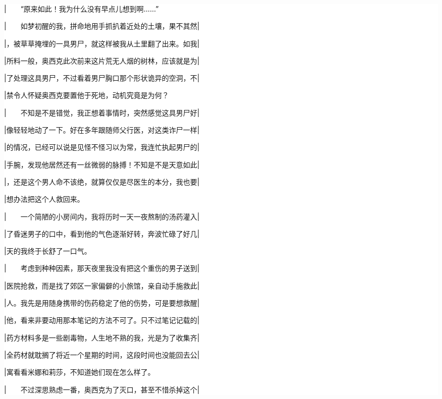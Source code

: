 |　　“原来如此！我为什么没有早点儿想到啊……”

|　　如梦初醒的我，拼命地用手抓扒着近处的土壤，果不其然|

|，被草草掩埋的一具男尸，就这样被我从土里翻了出来。如我|

|所料一般，奥西克此次前来这片荒无人烟的树林，应该就是为|

|了处理这具男尸，不过看着男尸胸口那个形状诡异的空洞，不|

|禁令人怀疑奥西克要置他于死地，动机究竟是为何？

|　　不知是不是错觉，我正想着事情时，突然感觉这具男尸好|

|像轻轻地动了一下。好在多年跟随师父行医，对这类诈尸一样|

|的情况，已经可以说是见怪不怪习以为常，我连忙执起男尸的|

|手腕，发现他居然还有一丝微弱的脉搏！不知是不是天意如此|

|，还是这个男人命不该绝，就算仅仅是尽医生的本分，我也要|

|想办法把这个人救回来。

|　　一个简陋的小房间内，我将历时一天一夜熬制的汤药灌入|

|了昏迷男子的口中，看到他的气色逐渐好转，奔波忙碌了好几|

|天的我终于长舒了一口气。

|　　考虑到种种因素，那天夜里我没有把这个重伤的男子送到|

|医院抢救，而是找了郊区一家偏僻的小旅馆，亲自动手施救此|

|人。我先是用随身携带的伤药稳定了他的伤势，可是要想救醒|

|他，看来非要动用那本笔记的方法不可了。只不过笔记记载的|

|药方材料多是一些剧毒物，人生地不熟的我，光是为了收集齐|

|全药材就耽搁了将近一个星期的时间，这段时间也没能回去公|

|寓看看米娜和莉莎，不知道她们现在怎么样了。

|　　不过深思熟虑一番，奥西克为了灭口，甚至不惜杀掉这个|
